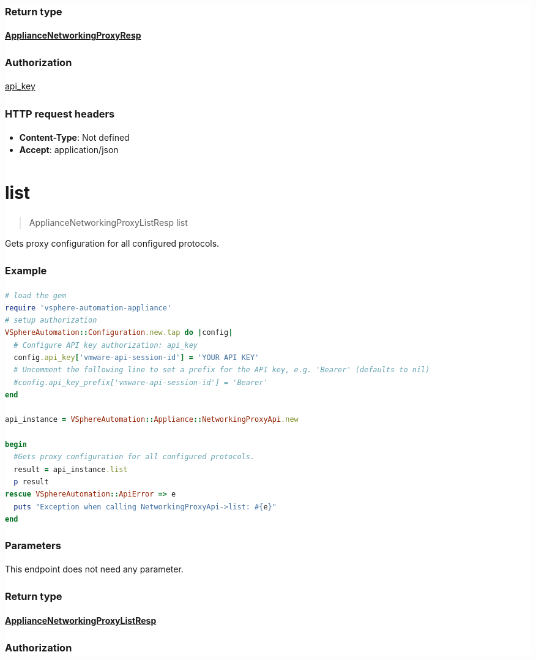 ### Return type

[**ApplianceNetworkingProxyResp**](ApplianceNetworkingProxyResp.md)

### Authorization

[api_key](../README.md#api_key)

### HTTP request headers

 - **Content-Type**: Not defined
 - **Accept**: application/json



# **list**
> ApplianceNetworkingProxyListResp list

Gets proxy configuration for all configured protocols.

### Example
```ruby
# load the gem
require 'vsphere-automation-appliance'
# setup authorization
VSphereAutomation::Configuration.new.tap do |config|
  # Configure API key authorization: api_key
  config.api_key['vmware-api-session-id'] = 'YOUR API KEY'
  # Uncomment the following line to set a prefix for the API key, e.g. 'Bearer' (defaults to nil)
  #config.api_key_prefix['vmware-api-session-id'] = 'Bearer'
end

api_instance = VSphereAutomation::Appliance::NetworkingProxyApi.new

begin
  #Gets proxy configuration for all configured protocols.
  result = api_instance.list
  p result
rescue VSphereAutomation::ApiError => e
  puts "Exception when calling NetworkingProxyApi->list: #{e}"
end
```

### Parameters
This endpoint does not need any parameter.

### Return type

[**ApplianceNetworkingProxyListResp**](ApplianceNetworkingProxyListResp.md)

### Authorization
